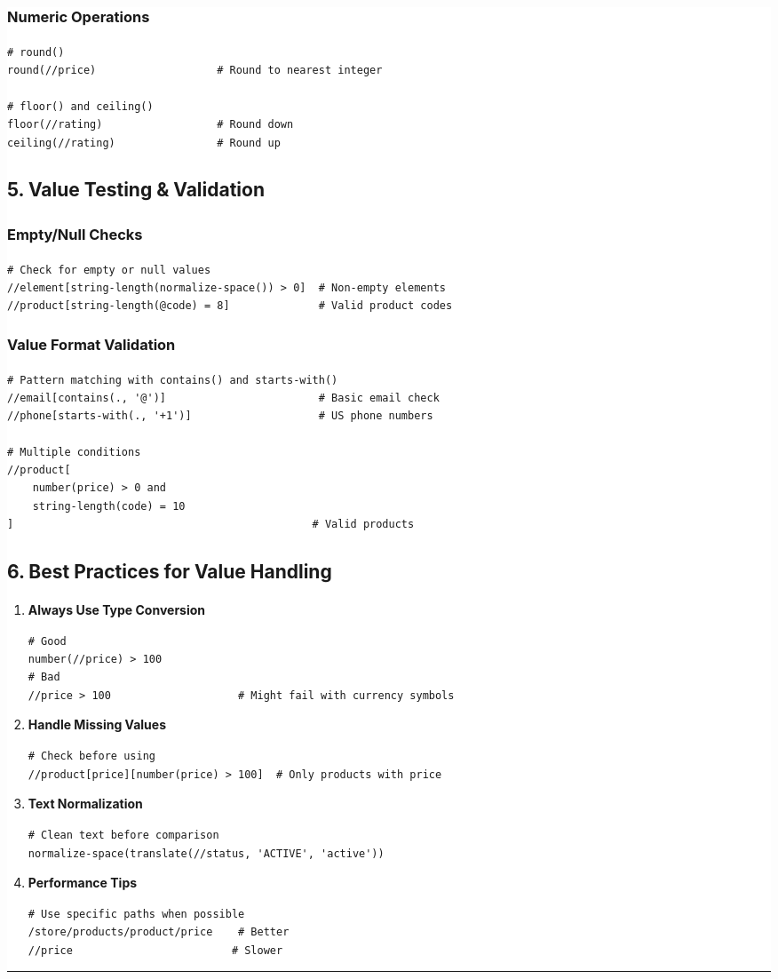 ### Numeric Operations
```xpath
# round()
round(//price)                   # Round to nearest integer

# floor() and ceiling()
floor(//rating)                  # Round down
ceiling(//rating)                # Round up
```

## 5. Value Testing & Validation

### Empty/Null Checks
```xpath
# Check for empty or null values
//element[string-length(normalize-space()) > 0]  # Non-empty elements
//product[string-length(@code) = 8]              # Valid product codes
```

### Value Format Validation
```xpath
# Pattern matching with contains() and starts-with()
//email[contains(., '@')]                        # Basic email check
//phone[starts-with(., '+1')]                    # US phone numbers

# Multiple conditions
//product[
    number(price) > 0 and
    string-length(code) = 10
]                                               # Valid products
```

## 6. Best Practices for Value Handling

1. **Always Use Type Conversion**
   ```xpath
   # Good
   number(//price) > 100
   # Bad
   //price > 100                    # Might fail with currency symbols
   ```

2. **Handle Missing Values**
   ```xpath
   # Check before using
   //product[price][number(price) > 100]  # Only products with price
   ```

3. **Text Normalization**
   ```xpath
   # Clean text before comparison
   normalize-space(translate(//status, 'ACTIVE', 'active'))
    ```

4. **Performance Tips**
   ```xpath
   # Use specific paths when possible
   /store/products/product/price    # Better
   //price                         # Slower
   ```

---